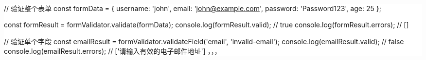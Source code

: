 // 验证整个表单
const formData = {
  username: 'john',
  email: 'john@example.com',
  password: 'Password123',
  age: 25
};

const formResult = formValidator.validate(formData);
console.log(formResult.valid); // true
console.log(formResult.errors); // []

// 验证单个字段
const emailResult = formValidator.validateField('email', 'invalid-email');
console.log(emailResult.valid); // false
console.log(emailResult.errors); // ['请输入有效的电子邮件地址']
，，， 